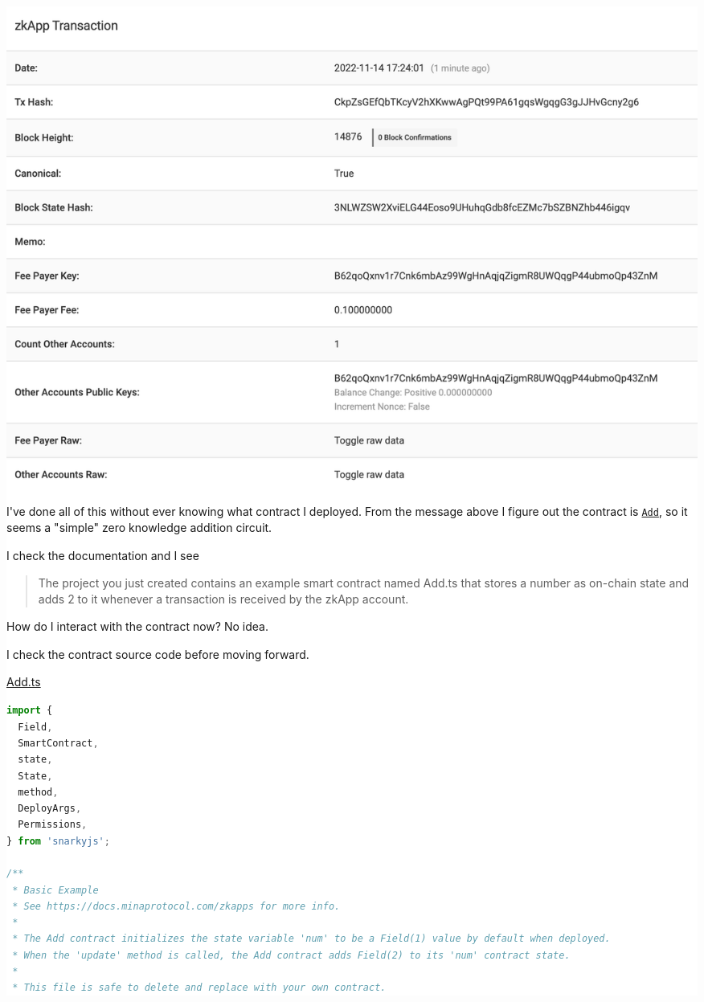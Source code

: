 ![image](static/SCR-20221114-o7i.png)

I've done all of this without ever knowing what contract I deployed. From the message above I figure out the contract is [`Add`](tutorial/src/Add.ts), so it seems a "simple" zero knowledge addition circuit.

I check the documentation and I see

> The project you just created contains an example smart contract named Add.ts that stores a number as on-chain state and adds 2 to it whenever a transaction is received by the zkApp account.

How do I interact with the contract now? No idea.

I check the contract source code before moving forward.

[Add.ts](tutorial/src/Add.ts)

```ts
import {
  Field,
  SmartContract,
  state,
  State,
  method,
  DeployArgs,
  Permissions,
} from 'snarkyjs';

/**
 * Basic Example
 * See https://docs.minaprotocol.com/zkapps for more info.
 *
 * The Add contract initializes the state variable 'num' to be a Field(1) value by default when deployed.
 * When the 'update' method is called, the Add contract adds Field(2) to its 'num' contract state.
 *
 * This file is safe to delete and replace with your own contract.
```